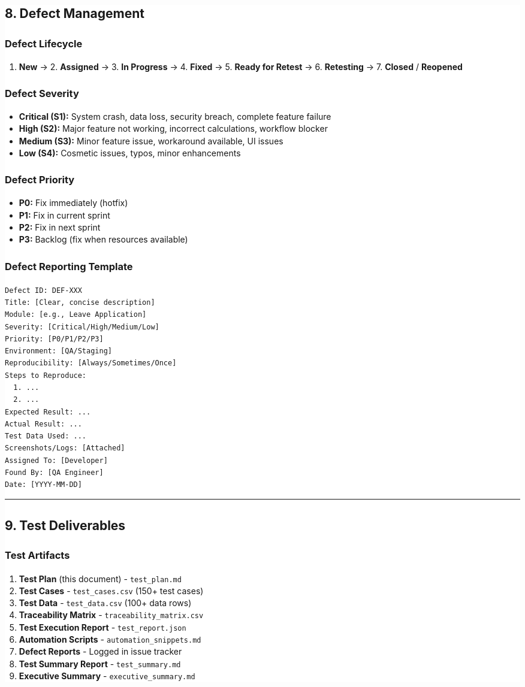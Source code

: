 
## 8. Defect Management

### Defect Lifecycle
1. **New** → 2. **Assigned** → 3. **In Progress** → 4. **Fixed** → 5. **Ready for Retest** → 6. **Retesting** → 7. **Closed** / **Reopened**

### Defect Severity
- **Critical (S1):** System crash, data loss, security breach, complete feature failure
- **High (S2):** Major feature not working, incorrect calculations, workflow blocker
- **Medium (S3):** Minor feature issue, workaround available, UI issues
- **Low (S4):** Cosmetic issues, typos, minor enhancements

### Defect Priority
- **P0:** Fix immediately (hotfix)
- **P1:** Fix in current sprint
- **P2:** Fix in next sprint
- **P3:** Backlog (fix when resources available)

### Defect Reporting Template
```
Defect ID: DEF-XXX
Title: [Clear, concise description]
Module: [e.g., Leave Application]
Severity: [Critical/High/Medium/Low]
Priority: [P0/P1/P2/P3]
Environment: [QA/Staging]
Reproducibility: [Always/Sometimes/Once]
Steps to Reproduce:
  1. ...
  2. ...
Expected Result: ...
Actual Result: ...
Test Data Used: ...
Screenshots/Logs: [Attached]
Assigned To: [Developer]
Found By: [QA Engineer]
Date: [YYYY-MM-DD]
```

---

## 9. Test Deliverables

### Test Artifacts
1. **Test Plan** (this document) - `test_plan.md`
2. **Test Cases** - `test_cases.csv` (150+ test cases)
3. **Test Data** - `test_data.csv` (100+ data rows)
4. **Traceability Matrix** - `traceability_matrix.csv`
5. **Test Execution Report** - `test_report.json`
6. **Automation Scripts** - `automation_snippets.md`
7. **Defect Reports** - Logged in issue tracker
8. **Test Summary Report** - `test_summary.md`
9. **Executive Summary** - `executive_summary.md`
